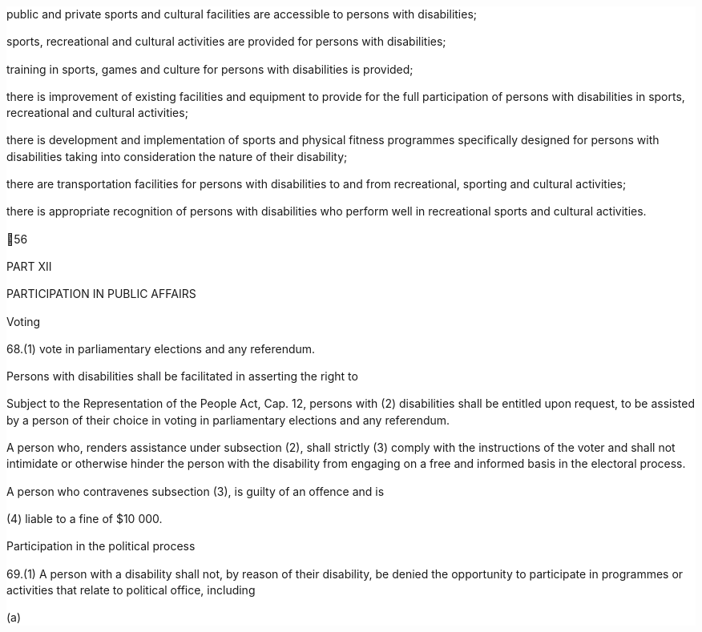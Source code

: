 public and private sports and cultural facilities are accessible to persons
with disabilities;

sports, recreational and cultural activities are provided for persons with
disabilities;

training in sports, games and culture for persons with disabilities is
provided;

there is improvement of existing facilities and equipment to provide
for  the  full  participation  of  persons  with  disabilities  in  sports,
recreational and cultural activities;

there is development and implementation of sports and physical fitness
programmes specifically designed for persons with disabilities taking
into consideration the nature of their disability;

there are transportation facilities for persons with disabilities to and
from recreational, sporting and cultural activities;

there  is  appropriate  recognition  of  persons  with  disabilities  who
perform well in recreational sports and cultural activities.

56

PART XII

PARTICIPATION IN PUBLIC AFFAIRS

Voting

68.(1)
vote in parliamentary elections and any referendum.

Persons with disabilities shall be facilitated in asserting the right to

Subject  to  the  Representation  of  the  People  Act,  Cap.  12,  persons  with
(2)
disabilities shall be entitled upon request, to be assisted by a person of their choice
in voting in parliamentary elections and any referendum.

A  person  who,  renders  assistance  under  subsection  (2),  shall  strictly
(3)
comply with the instructions of the voter and shall not intimidate or otherwise
hinder the person with the disability from engaging on a free and informed basis
in the electoral process.

A person who contravenes subsection (3), is guilty of an offence and is

(4)
liable to a fine of $10 000.

Participation in the political process

69.(1)
A person with a disability shall not, by reason of their disability, be
denied the opportunity to participate in programmes or activities that relate to
political office, including

(a)
